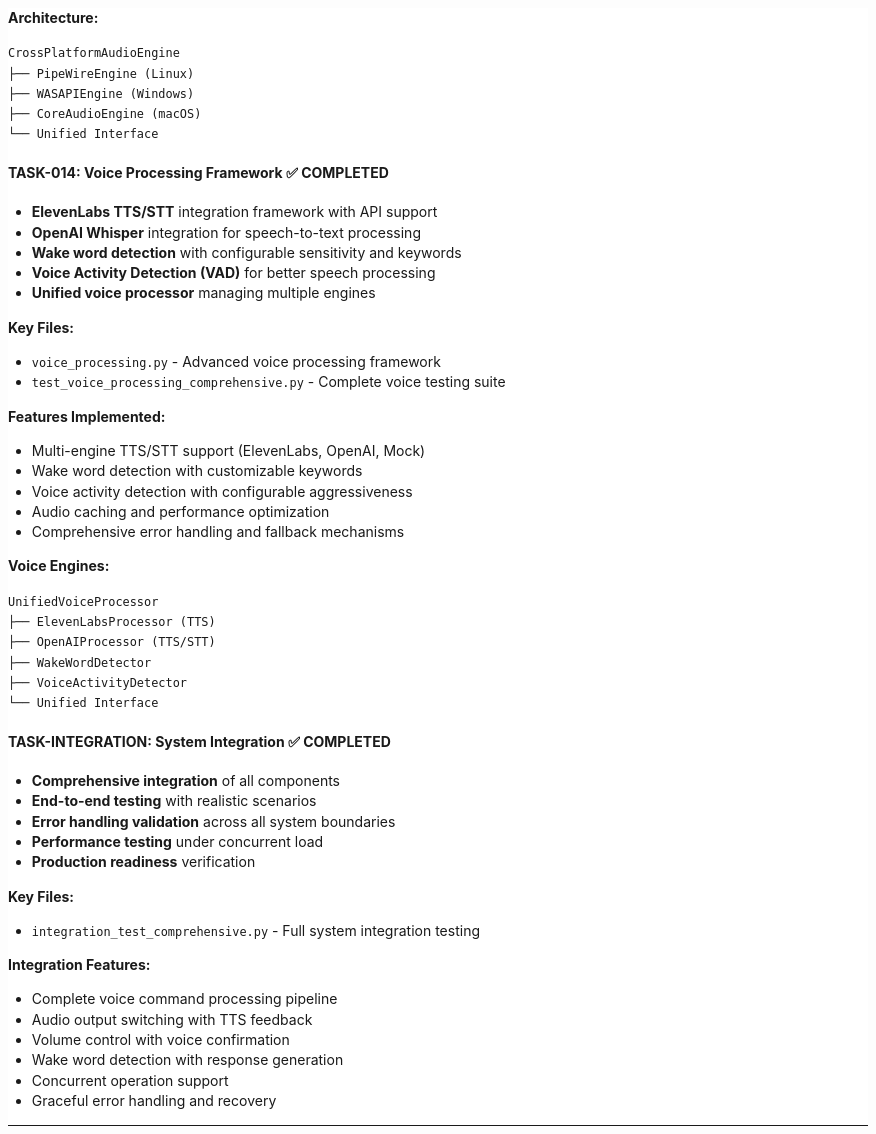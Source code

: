 **Architecture:**
```
CrossPlatformAudioEngine
├── PipeWireEngine (Linux)
├── WASAPIEngine (Windows)  
├── CoreAudioEngine (macOS)
└── Unified Interface
```

#### **TASK-014: Voice Processing Framework** ✅ **COMPLETED**
- **ElevenLabs TTS/STT** integration framework with API support
- **OpenAI Whisper** integration for speech-to-text processing
- **Wake word detection** with configurable sensitivity and keywords
- **Voice Activity Detection (VAD)** for better speech processing
- **Unified voice processor** managing multiple engines

**Key Files:**
- `voice_processing.py` - Advanced voice processing framework
- `test_voice_processing_comprehensive.py` - Complete voice testing suite

**Features Implemented:**
- Multi-engine TTS/STT support (ElevenLabs, OpenAI, Mock)
- Wake word detection with customizable keywords
- Voice activity detection with configurable aggressiveness
- Audio caching and performance optimization
- Comprehensive error handling and fallback mechanisms

**Voice Engines:**
```
UnifiedVoiceProcessor
├── ElevenLabsProcessor (TTS)
├── OpenAIProcessor (TTS/STT)
├── WakeWordDetector
├── VoiceActivityDetector
└── Unified Interface
```

#### **TASK-INTEGRATION: System Integration** ✅ **COMPLETED**
- **Comprehensive integration** of all components
- **End-to-end testing** with realistic scenarios
- **Error handling validation** across all system boundaries
- **Performance testing** under concurrent load
- **Production readiness** verification

**Key Files:**
- `integration_test_comprehensive.py` - Full system integration testing

**Integration Features:**
- Complete voice command processing pipeline
- Audio output switching with TTS feedback
- Volume control with voice confirmation
- Wake word detection with response generation
- Concurrent operation support
- Graceful error handling and recovery

---